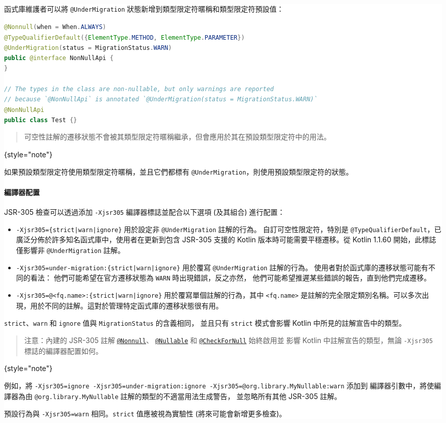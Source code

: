 函式庫維護者可以將 `@UnderMigration` 狀態新增到類型限定符暱稱和類型限定符預設值：

```java
@Nonnull(when = When.ALWAYS)
@TypeQualifierDefault({ElementType.METHOD, ElementType.PARAMETER})
@UnderMigration(status = MigrationStatus.WARN)
public @interface NonNullApi {
}

// The types in the class are non-nullable, but only warnings are reported
// because `@NonNullApi` is annotated `@UnderMigration(status = MigrationStatus.WARN)`
@NonNullApi
public class Test {}
```

> 可空性註解的遷移狀態不會被其類型限定符暱稱繼承，但會應用於其在預設類型限定符中的用法。
>
{style="note"}

如果預設類型限定符使用類型限定符暱稱，並且它們都標有 `@UnderMigration`，則使用預設類型限定符的狀態。

#### 編譯器配置

JSR-305 檢查可以透過添加 `-Xjsr305` 編譯器標誌並配合以下選項 (及其組合) 進行配置：

* `-Xjsr305={strict|warn|ignore}` 用於設定非 `@UnderMigration` 註解的行為。
自訂可空性限定符，特別是
`@TypeQualifierDefault`，已廣泛分佈於許多知名函式庫中，使用者在更新到包含 JSR-305 支援的 Kotlin 版本時可能需要平穩遷移。從 Kotlin 1.1.60 開始，此標誌僅影響非 `@UnderMigration` 註解。

* `-Xjsr305=under-migration:{strict|warn|ignore}` 用於覆寫 `@UnderMigration` 註解的行為。
使用者對於函式庫的遷移狀態可能有不同的看法：
他們可能希望在官方遷移狀態為 `WARN` 時出現錯誤，反之亦然，
他們可能希望推遲某些錯誤的報告，直到他們完成遷移。

* `-Xjsr305=@<fq.name>:{strict|warn|ignore}` 用於覆寫單個註解的行為，其中 `<fq.name>`
是註解的完全限定類別名稱。可以多次出現，用於不同的註解。這對於管理特定函式庫的遷移狀態很有用。

`strict`、`warn` 和 `ignore` 值與 `MigrationStatus` 的含義相同，
並且只有 `strict` 模式會影響 Kotlin 中所見的註解宣告中的類型。

> 注意：內建的 JSR-305 註解 [`@Nonnull`](https://www.javadoc.io/doc/com.google.code.findbugs/jsr305/latest/javax/annotation/Nonnull.html)、
> [`@Nullable`](https://www.javadoc.io/doc/com.google.code.findbugs/jsr305/3.0.1/javax/annotation/Nullable.html) 和
> [`@CheckForNull`](https://www.javadoc.io/doc/com.google.code.findbugs/jsr305/latest/javax/annotation/CheckForNull.html) 始終啟用並
> 影響 Kotlin 中註解宣告的類型，無論 `-Xjsr305` 標誌的編譯器配置如何。
>
{style="note"}

例如，將 `-Xjsr305=ignore -Xjsr305=under-migration:ignore -Xjsr305=@org.library.MyNullable:warn` 添加到
編譯器引數中，將使編譯器為由 `@org.library.MyNullable` 註解的類型的不適當用法生成警告，
並忽略所有其他 JSR-305 註解。

預設行為與 `-Xjsr305=warn` 相同。`strict` 值應被視為實驗性 (將來可能會新增更多檢查)。
